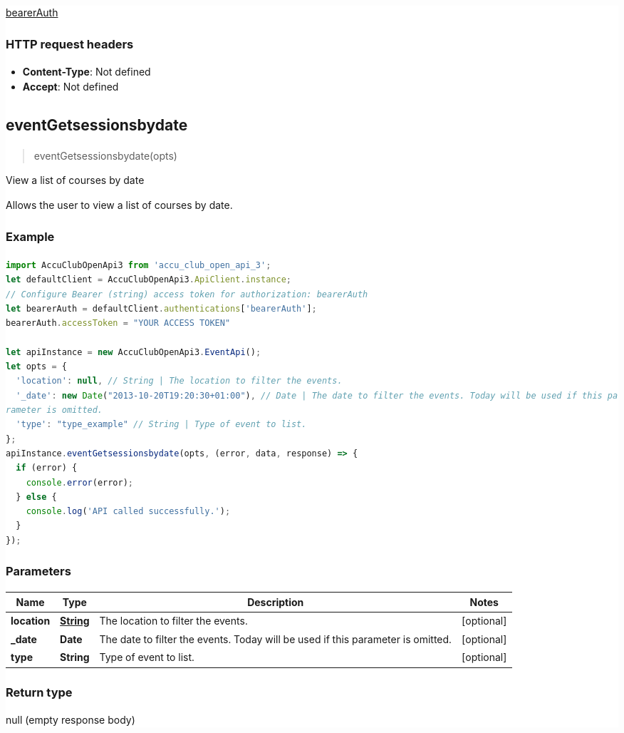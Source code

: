 [bearerAuth](../README.md#bearerAuth)

### HTTP request headers

- **Content-Type**: Not defined
- **Accept**: Not defined


## eventGetsessionsbydate

> eventGetsessionsbydate(opts)

View a list of courses by date

Allows the user to view a list of courses by date.

### Example

```javascript
import AccuClubOpenApi3 from 'accu_club_open_api_3';
let defaultClient = AccuClubOpenApi3.ApiClient.instance;
// Configure Bearer (string) access token for authorization: bearerAuth
let bearerAuth = defaultClient.authentications['bearerAuth'];
bearerAuth.accessToken = "YOUR ACCESS TOKEN"

let apiInstance = new AccuClubOpenApi3.EventApi();
let opts = {
  'location': null, // String | The location to filter the events.
  '_date': new Date("2013-10-20T19:20:30+01:00"), // Date | The date to filter the events. Today will be used if this parameter is omitted.
  'type': "type_example" // String | Type of event to list.
};
apiInstance.eventGetsessionsbydate(opts, (error, data, response) => {
  if (error) {
    console.error(error);
  } else {
    console.log('API called successfully.');
  }
});
```

### Parameters


Name | Type | Description  | Notes
------------- | ------------- | ------------- | -------------
 **location** | [**String**](.md)| The location to filter the events. | [optional] 
 **_date** | **Date**| The date to filter the events. Today will be used if this parameter is omitted. | [optional] 
 **type** | **String**| Type of event to list. | [optional] 

### Return type

null (empty response body)
